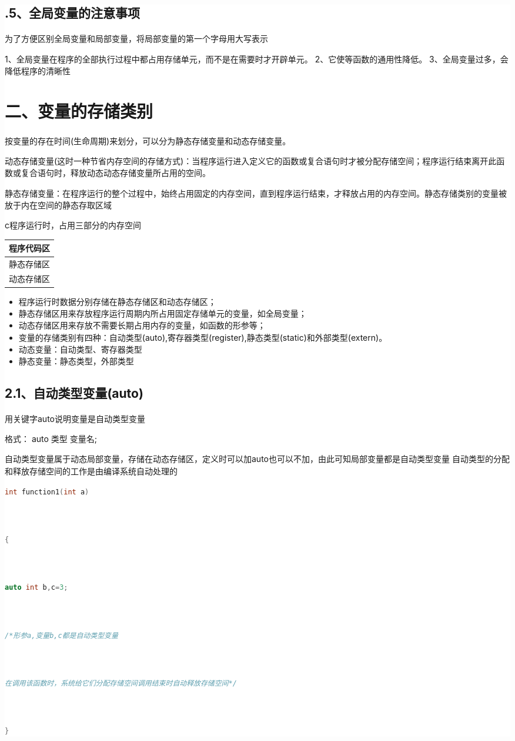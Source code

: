 ## .5、全局变量的注意事项

为了方便区别全局变量和局部变量，将局部变量的第一个字母用大写表示

1、全局变量在程序的全部执行过程中都占用存储单元，而不是在需要时才开辟单元。
 2、它使等函数的通用性降低。
 3、全局变量过多，会降低程序的清晰性

# 二、变量的存储类别

按变量的存在时间(生命周期)来划分，可以分为静态存储变量和动态存储变量。

动态存储变量(这时一种节省内存空间的存储方式)：当程序运行进入定义它的函数或复合语句时才被分配存储空间；程序运行结束离开此函数或复合语句时，释放动态动态存储变量所占用的空间。

静态存储变量：在程序运行的整个过程中，始终占用固定的内存空间，直到程序运行结束，才释放占用的内存空间。静态存储类别的变量被放于内在空间的静态存取区域

c程序运行时，占用三部分的内存空间

| 程序代码区 |
| ---------- |
| 静态存储区 |
| 动态存储区 |

- 程序运行时数据分别存储在静态存储区和动态存储区；
- 静态存储区用来存放程序运行周期内所占用固定存储单元的变量，如全局变量；
- 动态存储区用来存放不需要长期占用内存的变量，如函数的形参等；
- 变量的存储类别有四种：自动类型(auto),寄存器类型(register),静态类型(static)和外部类型(extern)。
- 动态变量：自动类型、寄存器类型
- 静态变量：静态类型，外部类型

## 2.1、自动类型变量(auto)

用关键字auto说明变量是自动类型变量


 格式：
 auto 类型  变量名;

 自动类型变量属于动态局部变量，存储在动态存储区，定义时可以加auto也可以不加，由此可知局部变量都是自动类型变量
  自动类型的分配和释放存储空间的工作是由编译系统自动处理的

```cpp
int function1(int a)



{



auto int b,c=3;



/*形参a,变量b,c都是自动类型变量



在调用该函数时，系统给它们分配存储空间调用结束时自动释放存储空间*/



}
```
